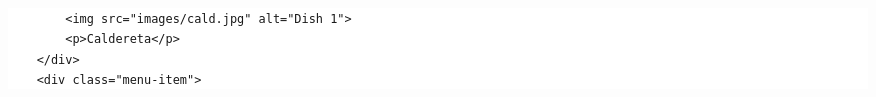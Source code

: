             <img src="images/cald.jpg" alt="Dish 1">
            <p>Caldereta</p>
        </div>
        <div class="menu-item">